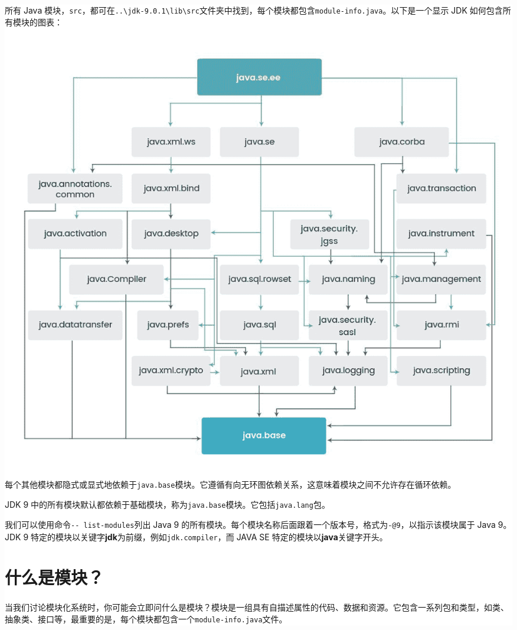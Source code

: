 所有 Java 模块，`src`，都可在`..\jdk-9.0.1\lib\src`文件夹中找到，每个模块都包含`module-info.java`。以下是一个显示 JDK 如何包含所有模块的图表：

![](img/00019.jpeg)

每个其他模块都隐式或显式地依赖于`java.base`模块。它遵循有向无环图依赖关系，这意味着模块之间不允许存在循环依赖。

JDK 9 中的所有模块默认都依赖于基础模块，称为`java.base`模块。它包括`java.lang`包。

我们可以使用命令`-- list-modules`列出 Java 9 的所有模块。每个模块名称后面跟着一个版本号，格式为`-@9`，以指示该模块属于 Java 9。JDK 9 特定的模块以关键字**jdk**为前缀，例如`jdk.compiler`，而 JAVA SE 特定的模块以**java**关键字开头。

# 什么是模块？

当我们讨论模块化系统时，你可能会立即问什么是模块？模块是一组具有自描述属性的代码、数据和资源。它包含一系列包和类型，如类、抽象类、接口等，最重要的是，每个模块都包含一个`module-info.java`文件。
